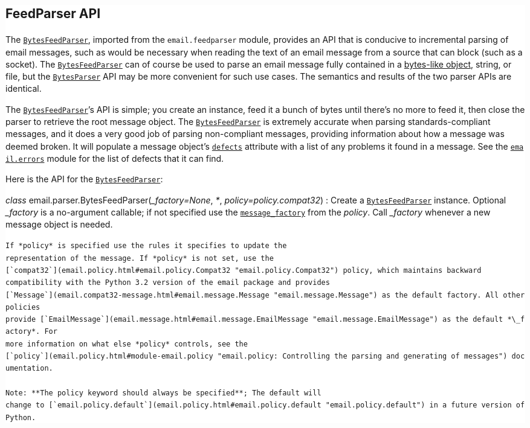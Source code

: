 FeedParser API
--------------

The [`BytesFeedParser`](#email.parser.BytesFeedParser "email.parser.BytesFeedParser"), imported from the `email.feedparser` module,
provides an API that is conducive to incremental parsing of email messages,
such as would be necessary when reading the text of an email message from a
source that can block (such as a socket). The [`BytesFeedParser`](#email.parser.BytesFeedParser "email.parser.BytesFeedParser") can of
course be used to parse an email message fully contained in a [bytes-like
object](../glossary.html#term-bytes-like-object), string, or file, but the [`BytesParser`](#email.parser.BytesParser "email.parser.BytesParser") API may be more
convenient for such use cases. The semantics and results of the two parser
APIs are identical.

The [`BytesFeedParser`](#email.parser.BytesFeedParser "email.parser.BytesFeedParser")’s API is simple; you create an instance, feed it a
bunch of bytes until there’s no more to feed it, then close the parser to
retrieve the root message object. The [`BytesFeedParser`](#email.parser.BytesFeedParser "email.parser.BytesFeedParser") is extremely
accurate when parsing standards-compliant messages, and it does a very good job
of parsing non-compliant messages, providing information about how a message
was deemed broken. It will populate a message object’s
[`defects`](email.message.html#email.message.EmailMessage.defects "email.message.EmailMessage.defects") attribute with a list of any
problems it found in a message. See the [`email.errors`](email.errors.html#module-email.errors "email.errors: The exception classes used by the email package.") module for the
list of defects that it can find.

Here is the API for the [`BytesFeedParser`](#email.parser.BytesFeedParser "email.parser.BytesFeedParser"):

*class* email.parser.BytesFeedParser(*\_factory=None*, *\**, *policy=policy.compat32*)
:   Create a [`BytesFeedParser`](#email.parser.BytesFeedParser "email.parser.BytesFeedParser") instance. Optional *\_factory* is a
    no-argument callable; if not specified use the
    [`message_factory`](email.policy.html#email.policy.Policy.message_factory "email.policy.Policy.message_factory") from the *policy*. Call
    *\_factory* whenever a new message object is needed.

    If *policy* is specified use the rules it specifies to update the
    representation of the message. If *policy* is not set, use the
    [`compat32`](email.policy.html#email.policy.Compat32 "email.policy.Compat32") policy, which maintains backward
    compatibility with the Python 3.2 version of the email package and provides
    [`Message`](email.compat32-message.html#email.message.Message "email.message.Message") as the default factory. All other policies
    provide [`EmailMessage`](email.message.html#email.message.EmailMessage "email.message.EmailMessage") as the default *\_factory*. For
    more information on what else *policy* controls, see the
    [`policy`](email.policy.html#module-email.policy "email.policy: Controlling the parsing and generating of messages") documentation.

    Note: **The policy keyword should always be specified**; The default will
    change to [`email.policy.default`](email.policy.html#email.policy.default "email.policy.default") in a future version of Python.
